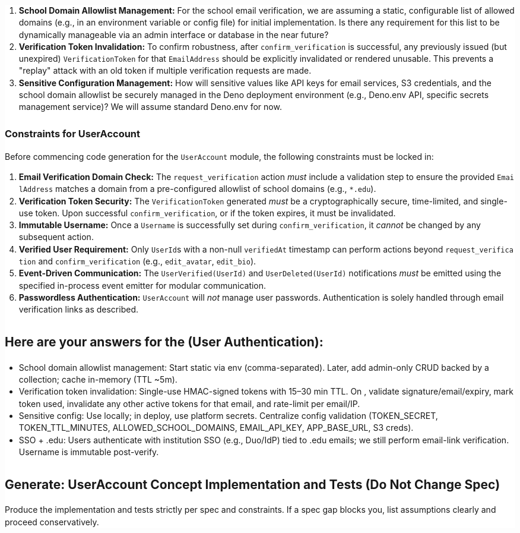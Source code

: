 1.  **School Domain Allowlist Management:** For the school email verification, we are assuming a static, configurable list of allowed domains (e.g., in an environment variable or config file) for initial implementation. Is there any requirement for this list to be dynamically manageable via an admin interface or database in the near future?
2.  **Verification Token Invalidation:** To confirm robustness, after `confirm_verification` is successful, any previously issued (but unexpired) `VerificationToken` for that `EmailAddress` should be explicitly invalidated or rendered unusable. This prevents a "replay" attack with an old token if multiple verification requests are made.
3.  **Sensitive Configuration Management:** How will sensitive values like API keys for email services, S3 credentials, and the school domain allowlist be securely managed in the Deno deployment environment (e.g., Deno.env API, specific secrets management service)? We will assume standard Deno.env for now.

### Constraints for UserAccount

Before commencing code generation for the `UserAccount` module, the following constraints must be locked in:

1.  **Email Verification Domain Check:** The `request_verification` action *must* include a validation step to ensure the provided `EmailAddress` matches a domain from a pre-configured allowlist of school domains (e.g., `*.edu`).
2.  **Verification Token Security:** The `VerificationToken` generated *must* be a cryptographically secure, time-limited, and single-use token. Upon successful `confirm_verification`, or if the token expires, it must be invalidated.
3.  **Immutable Username:** Once a `Username` is successfully set during `confirm_verification`, it *cannot* be changed by any subsequent action.
4.  **Verified User Requirement:** Only `UserId`s with a non-null `verifiedAt` timestamp can perform actions beyond `request_verification` and `confirm_verification` (e.g., `edit_avatar`, `edit_bio`).
5.  **Event-Driven Communication:** The `UserVerified(UserId)` and `UserDeleted(UserId)` notifications *must* be emitted using the specified in-process event emitter for modular communication.
6.  **Passwordless Authentication:** `UserAccount` will *not* manage user passwords. Authentication is solely handled through email verification links as described.

## Here are your answers for the (User Authentication):

- School domain allowlist management: Start static via env  (comma-separated). Later, add admin-only CRUD backed by a  collection; cache in-memory (TTL ~5m).
- Verification token invalidation: Single-use HMAC-signed tokens with 15–30 min TTL. On , validate signature/email/expiry, mark token used, invalidate any other active tokens for that email, and rate-limit  per email/IP.
- Sensitive config: Use  locally; in deploy, use platform secrets. Centralize config validation (TOKEN_SECRET, TOKEN_TTL_MINUTES, ALLOWED_SCHOOL_DOMAINS, EMAIL_API_KEY, APP_BASE_URL, S3 creds).
- SSO + .edu: Users authenticate with institution SSO (e.g., Duo/IdP) tied to .edu emails; we still perform email-link verification. Username is immutable post-verify.

## Generate: UserAccount Concept Implementation and Tests (Do Not Change Spec)

Produce the implementation and tests strictly per spec and constraints. If a spec gap blocks you, list assumptions clearly and proceed conservatively.
